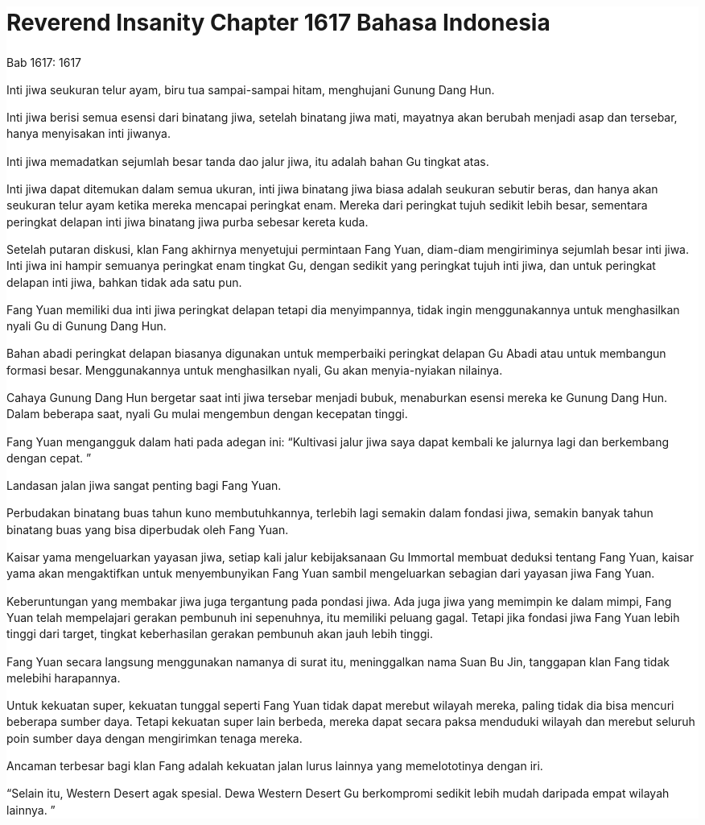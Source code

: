 # Reverend Insanity Chapter 1617 Bahasa Indonesia

Bab 1617: 1617

Inti jiwa seukuran telur ayam, biru tua sampai-sampai hitam, menghujani Gunung Dang Hun.

Inti jiwa berisi semua esensi dari binatang jiwa, setelah binatang jiwa mati, mayatnya akan berubah menjadi asap dan tersebar, hanya menyisakan inti jiwanya.

Inti jiwa memadatkan sejumlah besar tanda dao jalur jiwa, itu adalah bahan Gu tingkat atas.

Inti jiwa dapat ditemukan dalam semua ukuran, inti jiwa binatang jiwa biasa adalah seukuran sebutir beras, dan hanya akan seukuran telur ayam ketika mereka mencapai peringkat enam. Mereka dari peringkat tujuh sedikit lebih besar, sementara peringkat delapan inti jiwa binatang jiwa purba sebesar kereta kuda.

Setelah putaran diskusi, klan Fang akhirnya menyetujui permintaan Fang Yuan, diam-diam mengiriminya sejumlah besar inti jiwa. Inti jiwa ini hampir semuanya peringkat enam tingkat Gu, dengan sedikit yang peringkat tujuh inti jiwa, dan untuk peringkat delapan inti jiwa, bahkan tidak ada satu pun.

Fang Yuan memiliki dua inti jiwa peringkat delapan tetapi dia menyimpannya, tidak ingin menggunakannya untuk menghasilkan nyali Gu di Gunung Dang Hun.

Bahan abadi peringkat delapan biasanya digunakan untuk memperbaiki peringkat delapan Gu Abadi atau untuk membangun formasi besar. Menggunakannya untuk menghasilkan nyali, Gu akan menyia-nyiakan nilainya.

Cahaya Gunung Dang Hun bergetar saat inti jiwa tersebar menjadi bubuk, menaburkan esensi mereka ke Gunung Dang Hun. Dalam beberapa saat, nyali Gu mulai mengembun dengan kecepatan tinggi.

Fang Yuan mengangguk dalam hati pada adegan ini: “Kultivasi jalur jiwa saya dapat kembali ke jalurnya lagi dan berkembang dengan cepat. ”

Landasan jalan jiwa sangat penting bagi Fang Yuan.

Perbudakan binatang buas tahun kuno membutuhkannya, terlebih lagi semakin dalam fondasi jiwa, semakin banyak tahun binatang buas yang bisa diperbudak oleh Fang Yuan.

Kaisar yama mengeluarkan yayasan jiwa, setiap kali jalur kebijaksanaan Gu Immortal membuat deduksi tentang Fang Yuan, kaisar yama akan mengaktifkan untuk menyembunyikan Fang Yuan sambil mengeluarkan sebagian dari yayasan jiwa Fang Yuan.

Keberuntungan yang membakar jiwa juga tergantung pada pondasi jiwa. Ada juga jiwa yang memimpin ke dalam mimpi, Fang Yuan telah mempelajari gerakan pembunuh ini sepenuhnya, itu memiliki peluang gagal. Tetapi jika fondasi jiwa Fang Yuan lebih tinggi dari target, tingkat keberhasilan gerakan pembunuh akan jauh lebih tinggi.

Fang Yuan secara langsung menggunakan namanya di surat itu, meninggalkan nama Suan Bu Jin, tanggapan klan Fang tidak melebihi harapannya.

Untuk kekuatan super, kekuatan tunggal seperti Fang Yuan tidak dapat merebut wilayah mereka, paling tidak dia bisa mencuri beberapa sumber daya. Tetapi kekuatan super lain berbeda, mereka dapat secara paksa menduduki wilayah dan merebut seluruh poin sumber daya dengan mengirimkan tenaga mereka.

Ancaman terbesar bagi klan Fang adalah kekuatan jalan lurus lainnya yang memelototinya dengan iri.

“Selain itu, Western Desert agak spesial. Dewa Western Desert Gu berkompromi sedikit lebih mudah daripada empat wilayah lainnya. ”
